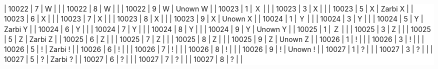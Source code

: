 | 10022           | 7                 | W                    |                              |
| 10022           | 8                 | W                    |                              |
| 10022           | 9                 | W                    | Unown W                      |
| 10023           | 1                 | Ｘ                    |                              |
| 10023           | 3                 | X                    |                              |
| 10023           | 5                 | X                    | Zarbi X                      |
| 10023           | 6                 | X                    |                              |
| 10023           | 7                 | X                    |                              |
| 10023           | 8                 | X                    |                              |
| 10023           | 9                 | X                    | Unown X                      |
| 10024           | 1                 | Ｙ                    |                              |
| 10024           | 3                 | Y                    |                              |
| 10024           | 5                 | Y                    | Zarbi Y                      |
| 10024           | 6                 | Y                    |                              |
| 10024           | 7                 | Y                    |                              |
| 10024           | 8                 | Y                    |                              |
| 10024           | 9                 | Y                    | Unown Y                      |
| 10025           | 1                 | Ｚ                    |                              |
| 10025           | 3                 | Z                    |                              |
| 10025           | 5                 | Z                    | Zarbi Z                      |
| 10025           | 6                 | Z                    |                              |
| 10025           | 7                 | Z                    |                              |
| 10025           | 8                 | Z                    |                              |
| 10025           | 9                 | Z                    | Unown Z                      |
| 10026           | 1                 | !                    |                              |
| 10026           | 3                 | !                    |                              |
| 10026           | 5                 | !                    | Zarbi !                      |
| 10026           | 6                 | !                    |                              |
| 10026           | 7                 | !                    |                              |
| 10026           | 8                 | !                    |                              |
| 10026           | 9                 | !                    | Unown !                      |
| 10027           | 1                 | ?                    |                              |
| 10027           | 3                 | ?                    |                              |
| 10027           | 5                 | ?                    | Zarbi ?                      |
| 10027           | 6                 | ?                    |                              |
| 10027           | 7                 | ?                    |                              |
| 10027           | 8                 | ?                    |                              |